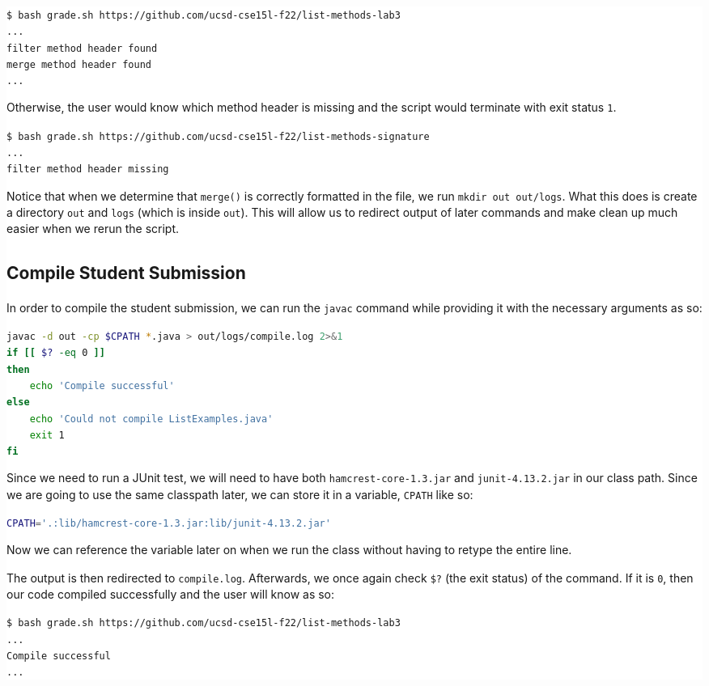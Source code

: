 ```bash
$ bash grade.sh https://github.com/ucsd-cse15l-f22/list-methods-lab3
...
filter method header found
merge method header found
...
```

Otherwise, the user would know which method header is missing and the script
would terminate with exit status `1`.

```bash
$ bash grade.sh https://github.com/ucsd-cse15l-f22/list-methods-signature
...
filter method header missing
```

Notice that when we determine that `merge()` is correctly formatted in the
file, we run `mkdir out out/logs`. What this does is create a directory `out`
and `logs` (which is inside `out`). This will allow us to redirect output of
later commands and make clean up much easier when we rerun the script.

## Compile Student Submission

In order to compile the student submission, we can run the `javac` command
while providing it with the necessary arguments as so:

```bash
javac -d out -cp $CPATH *.java > out/logs/compile.log 2>&1
if [[ $? -eq 0 ]]
then
    echo 'Compile successful'
else
    echo 'Could not compile ListExamples.java'
    exit 1
fi
```

Since we need to run a JUnit test, we will need to have both
`hamcrest-core-1.3.jar` and `junit-4.13.2.jar` in our class path. Since we are
going to use the same classpath later, we can store it in a variable, `CPATH`
like so:

```bash
CPATH='.:lib/hamcrest-core-1.3.jar:lib/junit-4.13.2.jar'
```

Now we can reference the variable later on when we run the class without
having to retype the entire line.

The output is then redirected to `compile.log`. Afterwards, we once again check
`$?` (the exit status) of the command. If it is `0`, then our code compiled
successfully and the user will know as so:

```bash
$ bash grade.sh https://github.com/ucsd-cse15l-f22/list-methods-lab3
...
Compile successful
...
```


[0]: https://github.com/ucsd-cse15l-w23/list-examples-grader
[1]: https://ucsd-cse15l-w23.github.io/week/week6/#student-submissions
[2]: https://www.gnu.org/software/bash/manual/html_node/Shell-Parameter-Expansion.html